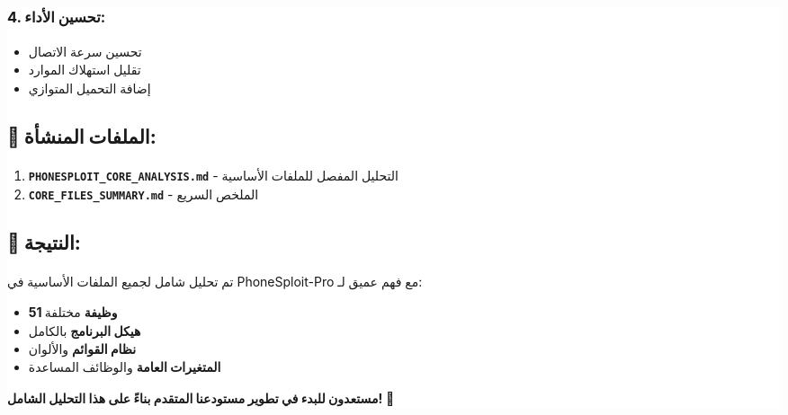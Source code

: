 ### **4. تحسين الأداء:**
- تحسين سرعة الاتصال
- تقليل استهلاك الموارد
- إضافة التحميل المتوازي

## 📁 **الملفات المنشأة:**

1. **`PHONESPLOIT_CORE_ANALYSIS.md`** - التحليل المفصل للملفات الأساسية
2. **`CORE_FILES_SUMMARY.md`** - الملخص السريع

## 🎉 **النتيجة:**

تم تحليل شامل لجميع الملفات الأساسية في PhoneSploit-Pro مع فهم عميق لـ:
- **51 وظيفة** مختلفة
- **هيكل البرنامج** بالكامل
- **نظام القوائم** والألوان
- **المتغيرات العامة** والوظائف المساعدة

**مستعدون للبدء في تطوير مستودعنا المتقدم بناءً على هذا التحليل الشامل!** 🚀